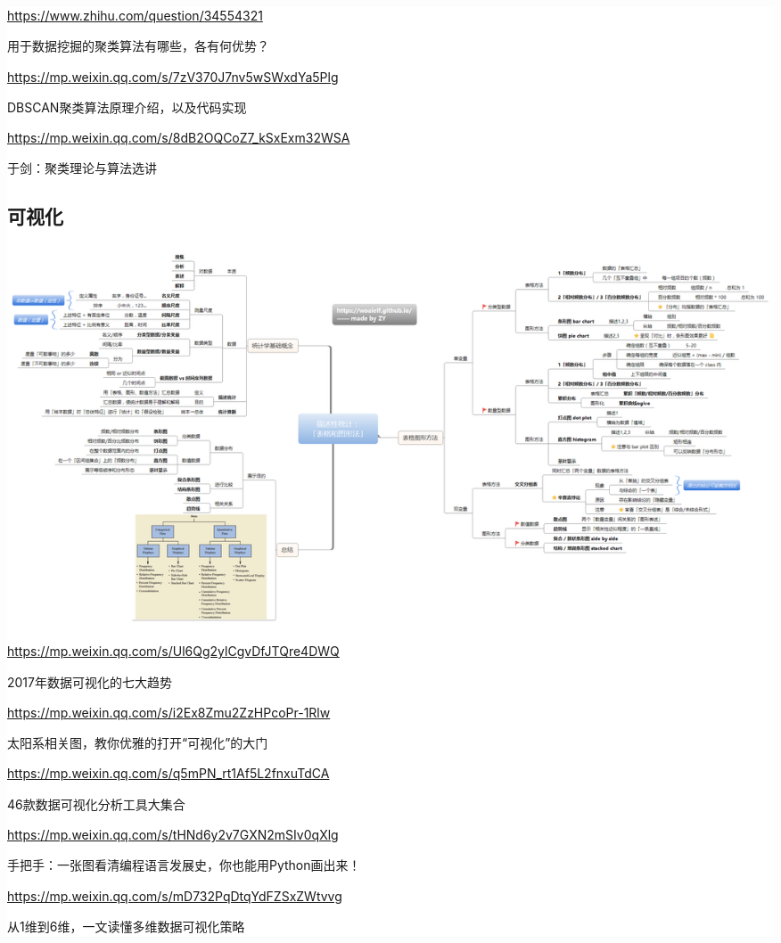https://www.zhihu.com/question/34554321

用于数据挖掘的聚类算法有哪些，各有何优势？

https://mp.weixin.qq.com/s/7zV370J7nv5wSWxdYa5Plg

DBSCAN聚类算法原理介绍，以及代码实现

https://mp.weixin.qq.com/s/8dB2OQCoZ7_kSxExm32WSA

于剑：聚类理论与算法选讲

## 可视化

![](/images/img2/data_visual.png)

https://mp.weixin.qq.com/s/Ul6Qg2ylCgvDfJTQre4DWQ

2017年数据可视化的七大趋势

https://mp.weixin.qq.com/s/i2Ex8Zmu2ZzHPcoPr-1Rlw

太阳系相关图，教你优雅的打开“可视化”的大门

https://mp.weixin.qq.com/s/q5mPN_rt1Af5L2fnxuTdCA

46款数据可视化分析工具大集合

https://mp.weixin.qq.com/s/tHNd6y2v7GXN2mSIv0qXlg

手把手：一张图看清编程语言发展史，你也能用Python画出来！

https://mp.weixin.qq.com/s/mD732PqDtqYdFZSxZWtvvg

从1维到6维，一文读懂多维数据可视化策略
